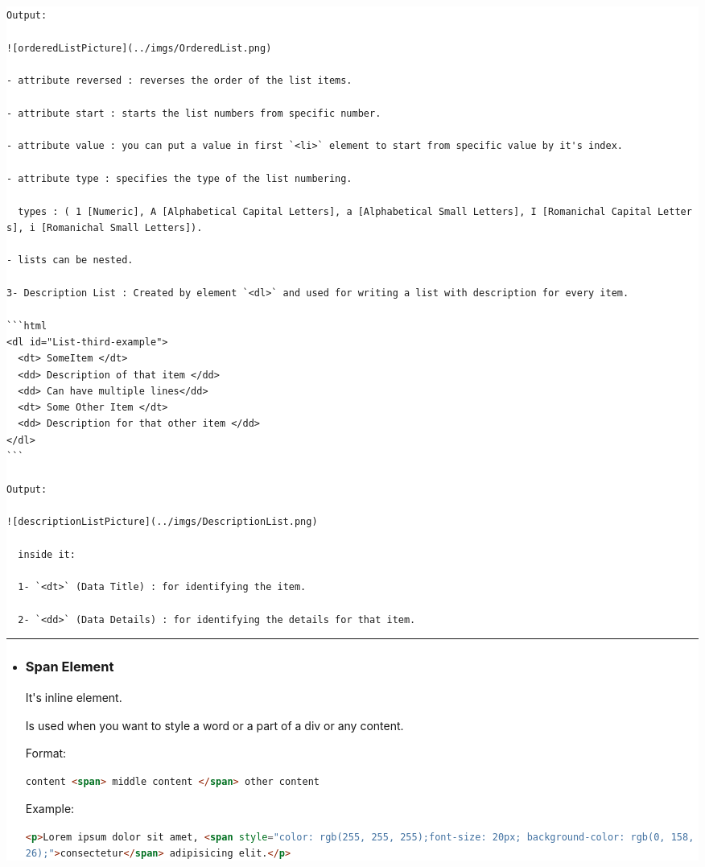     Output:

    ![orderedListPicture](../imgs/OrderedList.png)

    - attribute reversed : reverses the order of the list items.

    - attribute start : starts the list numbers from specific number.

    - attribute value : you can put a value in first `<li>` element to start from specific value by it's index.

    - attribute type : specifies the type of the list numbering.

      types : ( 1 [Numeric], A [Alphabetical Capital Letters], a [Alphabetical Small Letters], I [Romanichal Capital Letters], i [Romanichal Small Letters]).

    - lists can be nested.

    3- Description List : Created by element `<dl>` and used for writing a list with description for every item.

    ```html
    <dl id="List-third-example">
      <dt> SomeItem </dt>
      <dd> Description of that item </dd>
      <dd> Can have multiple lines</dd>
      <dt> Some Other Item </dt>
      <dd> Description for that other item </dd>
    </dl>
    ```

    Output:

    ![descriptionListPicture](../imgs/DescriptionList.png)

      inside it:

      1- `<dt>` (Data Title) : for identifying the item.

      2- `<dd>` (Data Details) : for identifying the details for that item.
  
  ----------------------------------------------------------------

  - ### Span Element

    It's inline element.

    Is used when you want to style a word or a part of a div or any content.

    Format:

    ```html
    content <span> middle content </span> other content
    ```

    Example:

    ```html
    <p>Lorem ipsum dolor sit amet, <span style="color: rgb(255, 255, 255);font-size: 20px; background-color: rgb(0, 158, 26);">consectetur</span> adipisicing elit.</p>
    ```
